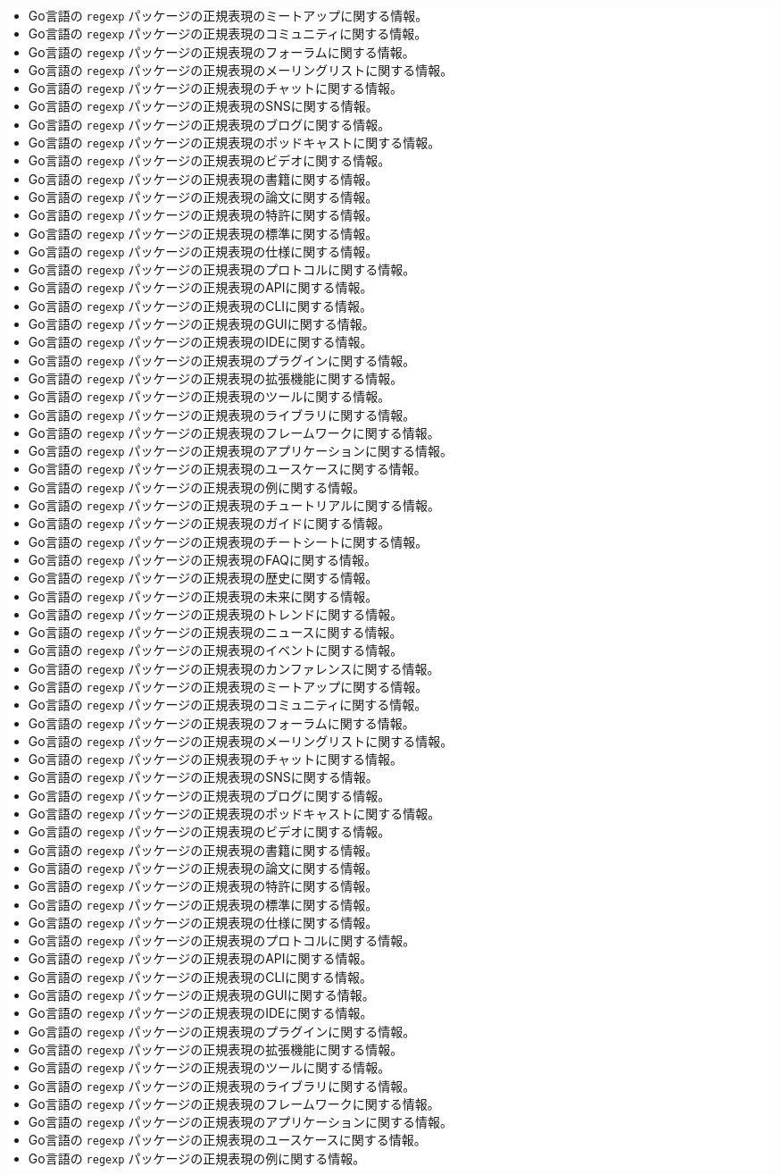 - Go言語の `regexp` パッケージの正規表現のミートアップに関する情報。
- Go言語の `regexp` パッケージの正規表現のコミュニティに関する情報。
- Go言語の `regexp` パッケージの正規表現のフォーラムに関する情報。
- Go言語の `regexp` パッケージの正規表現のメーリングリストに関する情報。
- Go言語の `regexp` パッケージの正規表現のチャットに関する情報。
- Go言語の `regexp` パッケージの正規表現のSNSに関する情報。
- Go言語の `regexp` パッケージの正規表現のブログに関する情報。
- Go言語の `regexp` パッケージの正規表現のポッドキャストに関する情報。
- Go言語の `regexp` パッケージの正規表現のビデオに関する情報。
- Go言語の `regexp` パッケージの正規表現の書籍に関する情報。
- Go言語の `regexp` パッケージの正規表現の論文に関する情報。
- Go言語の `regexp` パッケージの正規表現の特許に関する情報。
- Go言語の `regexp` パッケージの正規表現の標準に関する情報。
- Go言語の `regexp` パッケージの正規表現の仕様に関する情報。
- Go言語の `regexp` パッケージの正規表現のプロトコルに関する情報。
- Go言語の `regexp` パッケージの正規表現のAPIに関する情報。
- Go言語の `regexp` パッケージの正規表現のCLIに関する情報。
- Go言語の `regexp` パッケージの正規表現のGUIに関する情報。
- Go言語の `regexp` パッケージの正規表現のIDEに関する情報。
- Go言語の `regexp` パッケージの正規表現のプラグインに関する情報。
- Go言語の `regexp` パッケージの正規表現の拡張機能に関する情報。
- Go言語の `regexp` パッケージの正規表現のツールに関する情報。
- Go言語の `regexp` パッケージの正規表現のライブラリに関する情報。
- Go言語の `regexp` パッケージの正規表現のフレームワークに関する情報。
- Go言語の `regexp` パッケージの正規表現のアプリケーションに関する情報。
- Go言語の `regexp` パッケージの正規表現のユースケースに関する情報。
- Go言語の `regexp` パッケージの正規表現の例に関する情報。
- Go言語の `regexp` パッケージの正規表現のチュートリアルに関する情報。
- Go言語の `regexp` パッケージの正規表現のガイドに関する情報。
- Go言語の `regexp` パッケージの正規表現のチートシートに関する情報。
- Go言語の `regexp` パッケージの正規表現のFAQに関する情報。
- Go言語の `regexp` パッケージの正規表現の歴史に関する情報。
- Go言語の `regexp` パッケージの正規表現の未来に関する情報。
- Go言語の `regexp` パッケージの正規表現のトレンドに関する情報。
- Go言語の `regexp` パッケージの正規表現のニュースに関する情報。
- Go言語の `regexp` パッケージの正規表現のイベントに関する情報。
- Go言語の `regexp` パッケージの正規表現のカンファレンスに関する情報。
- Go言語の `regexp` パッケージの正規表現のミートアップに関する情報。
- Go言語の `regexp` パッケージの正規表現のコミュニティに関する情報。
- Go言語の `regexp` パッケージの正規表現のフォーラムに関する情報。
- Go言語の `regexp` パッケージの正規表現のメーリングリストに関する情報。
- Go言語の `regexp` パッケージの正規表現のチャットに関する情報。
- Go言語の `regexp` パッケージの正規表現のSNSに関する情報。
- Go言語の `regexp` パッケージの正規表現のブログに関する情報。
- Go言語の `regexp` パッケージの正規表現のポッドキャストに関する情報。
- Go言語の `regexp` パッケージの正規表現のビデオに関する情報。
- Go言語の `regexp` パッケージの正規表現の書籍に関する情報。
- Go言語の `regexp` パッケージの正規表現の論文に関する情報。
- Go言語の `regexp` パッケージの正規表現の特許に関する情報。
- Go言語の `regexp` パッケージの正規表現の標準に関する情報。
- Go言語の `regexp` パッケージの正規表現の仕様に関する情報。
- Go言語の `regexp` パッケージの正規表現のプロトコルに関する情報。
- Go言語の `regexp` パッケージの正規表現のAPIに関する情報。
- Go言語の `regexp` パッケージの正規表現のCLIに関する情報。
- Go言語の `regexp` パッケージの正規表現のGUIに関する情報。
- Go言語の `regexp` パッケージの正規表現のIDEに関する情報。
- Go言語の `regexp` パッケージの正規表現のプラグインに関する情報。
- Go言語の `regexp` パッケージの正規表現の拡張機能に関する情報。
- Go言語の `regexp` パッケージの正規表現のツールに関する情報。
- Go言語の `regexp` パッケージの正規表現のライブラリに関する情報。
- Go言語の `regexp` パッケージの正規表現のフレームワークに関する情報。
- Go言語の `regexp` パッケージの正規表現のアプリケーションに関する情報。
- Go言語の `regexp` パッケージの正規表現のユースケースに関する情報。
- Go言語の `regexp` パッケージの正規表現の例に関する情報。